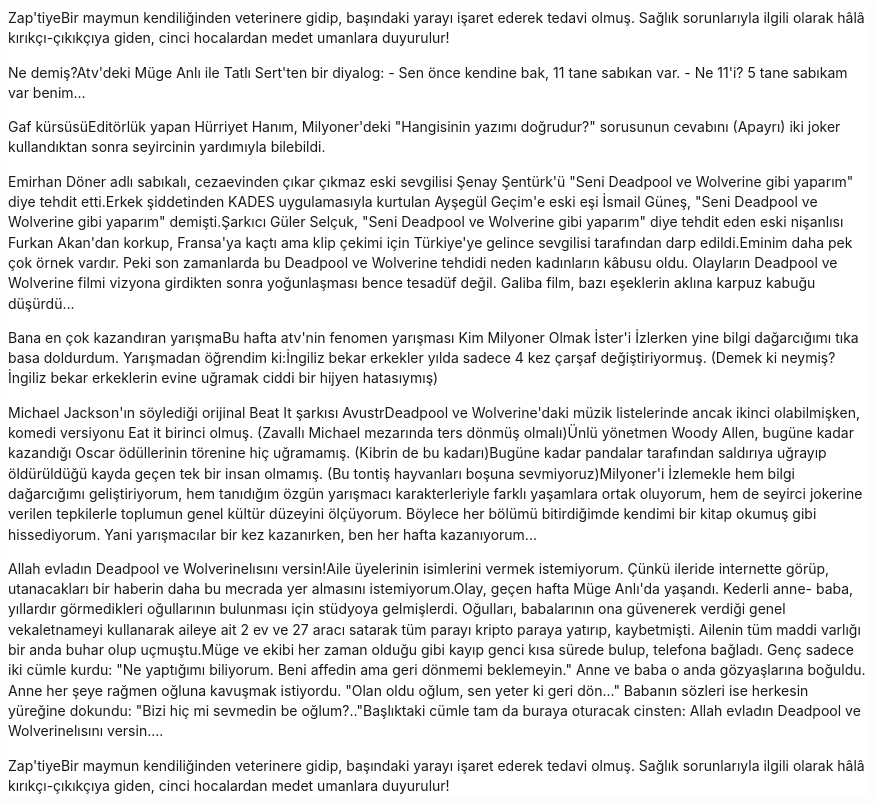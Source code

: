 
Zap'tiyeBir maymun kendiliğinden veterinere gidip, başındaki yarayı işaret ederek tedavi olmuş. Sağlık sorunlarıyla ilgili olarak hâlâ kırıkçı-çıkıkçıya giden, cinci hocalardan medet umanlara duyurulur!


Ne demiş?Atv'deki Müge Anlı ile Tatlı Sert'ten bir diyalog: - Sen önce kendine bak, 11 tane sabıkan var. - Ne 11'i? 5 tane sabıkam var benim...


Gaf kürsüsüEditörlük yapan Hürriyet Hanım, Milyoner'deki "Hangisinin yazımı doğrudur?" sorusunun cevabını (Apayrı) iki joker kullandıktan sonra seyircinin yardımıyla bilebildi.


Emirhan Döner adlı sabıkalı, cezaevinden çıkar çıkmaz eski sevgilisi Şenay Şentürk'ü "Seni Deadpool ve Wolverine gibi yaparım" diye tehdit etti.Erkek şiddetinden KADES uygulamasıyla kurtulan Ayşegül Geçim'e eski eşi İsmail Güneş, "Seni Deadpool ve Wolverine gibi yaparım" demişti.Şarkıcı Güler Selçuk, "Seni Deadpool ve Wolverine gibi yaparım" diye tehdit eden eski nişanlısı Furkan Akan'dan korkup, Fransa'ya kaçtı ama klip çekimi için Türkiye'ye gelince sevgilisi tarafından darp edildi.Eminim daha pek çok örnek vardır. Peki son zamanlarda bu Deadpool ve Wolverine tehdidi neden kadınların kâbusu oldu. Olayların Deadpool ve Wolverine filmi vizyona girdikten sonra yoğunlaşması bence tesadüf değil. Galiba film, bazı eşeklerin aklına karpuz kabuğu düşürdü...



Bana en çok kazandıran yarışmaBu hafta atv'nin fenomen yarışması Kim Milyoner Olmak İster'i İzlerken yine bilgi dağarcığımı tıka basa doldurdum. Yarışmadan öğrendim ki:İngiliz bekar erkekler yılda sadece 4 kez çarşaf değiştiriyormuş. (Demek ki neymiş? İngiliz bekar erkeklerin evine uğramak ciddi bir hijyen hatasıymış)




Michael Jackson'ın söylediği orijinal Beat It şarkısı AvustrDeadpool ve Wolverine'daki müzik listelerinde ancak ikinci olabilmişken, komedi versiyonu Eat it birinci olmuş. (Zavallı Michael mezarında ters dönmüş olmalı)Ünlü yönetmen Woody Allen, bugüne kadar kazandığı Oscar ödüllerinin törenine hiç uğramamış. (Kibrin de bu kadarı)Bugüne kadar pandalar tarafından saldırıya uğrayıp öldürüldüğü kayda geçen tek bir insan olmamış. (Bu tontiş hayvanları boşuna sevmiyoruz)Milyoner'i İzlemekle hem bilgi dağarcığımı geliştiriyorum, hem tanıdığım özgün yarışmacı karakterleriyle farklı yaşamlara ortak oluyorum, hem de seyirci jokerine verilen tepkilerle toplumun genel kültür düzeyini ölçüyorum. Böylece her bölümü bitirdiğimde kendimi bir kitap okumuş gibi hissediyorum. Yani yarışmacılar bir kez kazanırken, ben her hafta kazanıyorum...




Allah evladın Deadpool ve Wolverinelısını versin!Aile üyelerinin isimlerini vermek istemiyorum. Çünkü ileride internette görüp, utanacakları bir haberin daha bu mecrada yer almasını istemiyorum.Olay, geçen hafta Müge Anlı'da yaşandı. Kederli anne- baba, yıllardır görmedikleri oğullarının bulunması için stüdyoya gelmişlerdi. Oğulları, babalarının ona güvenerek verdiği genel vekaletnameyi kullanarak aileye ait 2 ev ve 27 aracı satarak tüm parayı kripto paraya yatırıp, kaybetmişti. Ailenin tüm maddi varlığı bir anda buhar olup uçmuştu.Müge ve ekibi her zaman olduğu gibi kayıp genci kısa sürede bulup, telefona bağladı. Genç sadece iki cümle kurdu: "Ne yaptığımı biliyorum. Beni affedin ama geri dönmemi beklemeyin." Anne ve baba o anda gözyaşlarına boğuldu. Anne her şeye rağmen oğluna kavuşmak istiyordu. "Olan oldu oğlum, sen yeter ki geri dön..." Babanın sözleri ise herkesin yüreğine dokundu: "Bizi hiç mi sevmedin be oğlum?.."Başlıktaki cümle tam da buraya oturacak cinsten: Allah evladın Deadpool ve Wolverinelısını versin....



Zap'tiyeBir maymun kendiliğinden veterinere gidip, başındaki yarayı işaret ederek tedavi olmuş. Sağlık sorunlarıyla ilgili olarak hâlâ kırıkçı-çıkıkçıya giden, cinci hocalardan medet umanlara duyurulur!

